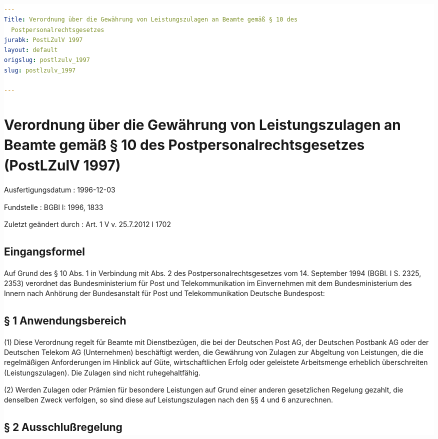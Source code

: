 ```yaml
---
Title: Verordnung über die Gewährung von Leistungszulagen an Beamte gemäß § 10 des
  Postpersonalrechtsgesetzes
jurabk: PostLZulV 1997
layout: default
origslug: postlzulv_1997
slug: postlzulv_1997

---
```


# Verordnung über die Gewährung von Leistungszulagen an Beamte gemäß § 10 des Postpersonalrechtsgesetzes (PostLZulV 1997)

Ausfertigungsdatum
:   1996-12-03

Fundstelle
:   BGBl I: 1996, 1833

Zuletzt geändert durch
:   Art. 1 V v. 25.7.2012 I 1702


## Eingangsformel

Auf Grund des § 10 Abs. 1 in Verbindung mit Abs. 2 des
Postpersonalrechtsgesetzes vom 14. September 1994 (BGBl. I S. 2325,
2353) verordnet das Bundesministerium für Post und Telekommunikation
im Einvernehmen mit dem Bundesministerium des Innern nach Anhörung der
Bundesanstalt für Post und Telekommunikation Deutsche Bundespost:


## § 1 Anwendungsbereich

(1) Diese Verordnung regelt für Beamte mit Dienstbezügen, die bei der
Deutschen Post AG, der Deutschen Postbank AG oder der Deutschen
Telekom AG (Unternehmen) beschäftigt werden, die Gewährung von Zulagen
zur Abgeltung von Leistungen, die die regelmäßigen Anforderungen im
Hinblick auf Güte, wirtschaftlichen Erfolg oder geleistete
Arbeitsmenge erheblich überschreiten (Leistungszulagen). Die Zulagen
sind nicht ruhegehaltfähig.

(2) Werden Zulagen oder Prämien für besondere Leistungen auf Grund
einer anderen gesetzlichen Regelung gezahlt, die denselben Zweck
verfolgen, so sind diese auf Leistungszulagen nach den §§ 4 und 6
anzurechnen.


## § 2 Ausschlußregelung
